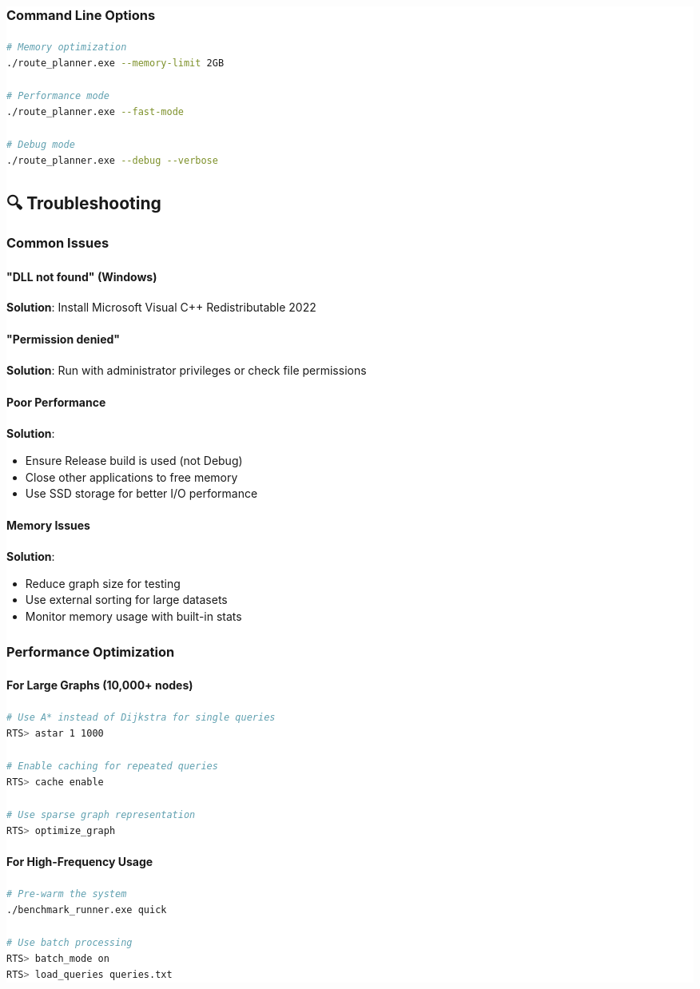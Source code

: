 ### Command Line Options
```bash
# Memory optimization
./route_planner.exe --memory-limit 2GB

# Performance mode
./route_planner.exe --fast-mode

# Debug mode
./route_planner.exe --debug --verbose
```

## 🔍 Troubleshooting

### Common Issues

#### "DLL not found" (Windows)
**Solution**: Install Microsoft Visual C++ Redistributable 2022

#### "Permission denied"
**Solution**: Run with administrator privileges or check file permissions

#### Poor Performance
**Solution**: 
- Ensure Release build is used (not Debug)
- Close other applications to free memory
- Use SSD storage for better I/O performance

#### Memory Issues
**Solution**:
- Reduce graph size for testing
- Use external sorting for large datasets
- Monitor memory usage with built-in stats

### Performance Optimization

#### For Large Graphs (10,000+ nodes)
```bash
# Use A* instead of Dijkstra for single queries
RTS> astar 1 1000

# Enable caching for repeated queries
RTS> cache enable

# Use sparse graph representation
RTS> optimize_graph
```

#### For High-Frequency Usage
```bash
# Pre-warm the system
./benchmark_runner.exe quick

# Use batch processing
RTS> batch_mode on
RTS> load_queries queries.txt
```
